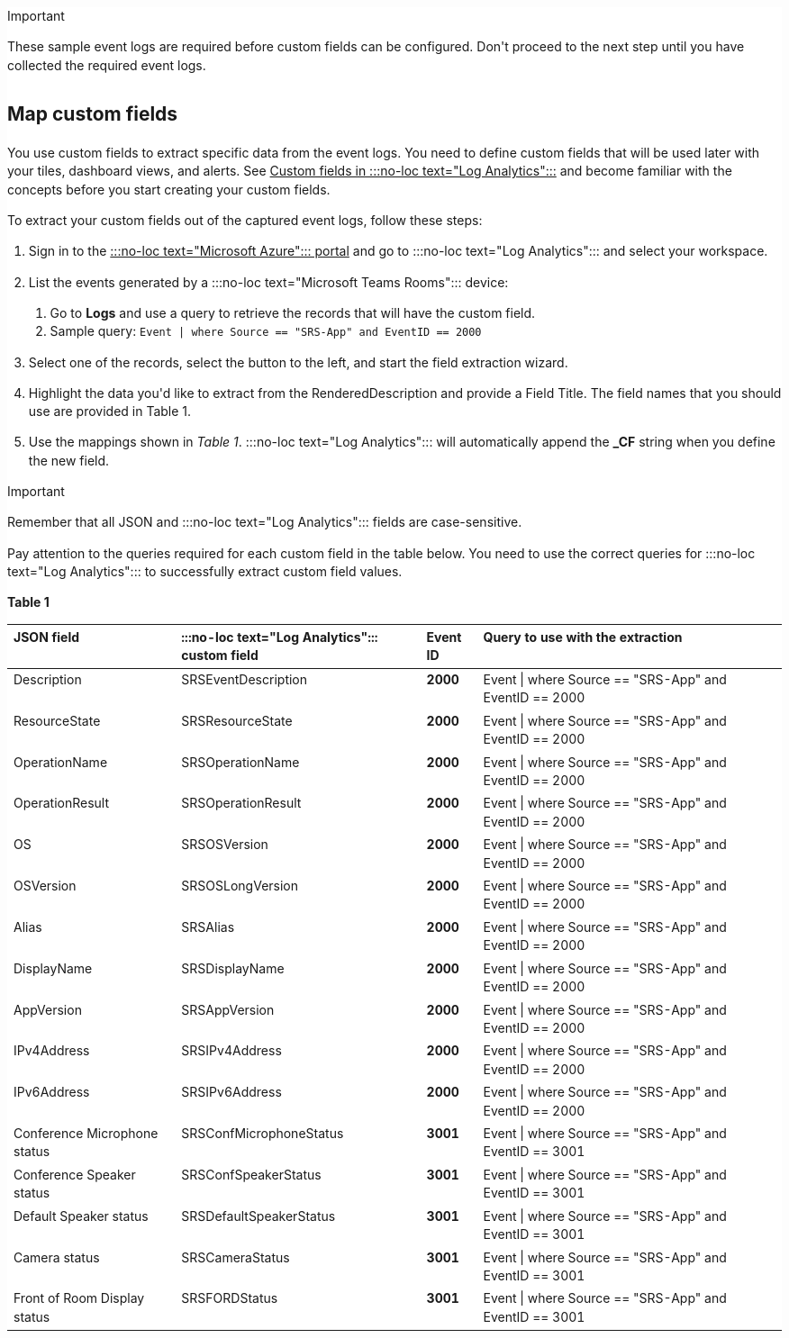 > [!IMPORTANT]
> These sample event logs are required before custom fields can be configured. Don't proceed to the next step until you have collected the required event logs.

## Map custom fields
<a name="Custom_fields"> </a>

You use custom fields to extract specific data from the event logs. You need to define custom fields that will be used later with your tiles, dashboard views, and alerts. See [Custom fields in :::no-loc text="Log Analytics":::](/azure/azure-monitor/platform/custom-fields) and become familiar with the concepts before you start creating your custom fields.

To extract your custom fields out of the captured event logs, follow these steps:

1.  Sign in to the [:::no-loc text="Microsoft Azure"::: portal](https://portal.azure.com) and go to :::no-loc text="Log Analytics"::: and select your workspace.

2. List the events generated by a :::no-loc text="Microsoft Teams Rooms"::: device:
   1.  Go to **Logs** and use a query to retrieve the records that will have the custom field.
   2.  Sample query: `Event | where Source == "SRS-App" and EventID == 2000`

3. Select one of the records, select the button to the left, and start the field extraction wizard.
4. Highlight the data you'd like to extract from the RenderedDescription and provide a Field Title. The field names that you should use are provided in Table 1.
5. Use the mappings shown in *Table 1*. :::no-loc text="Log Analytics"::: will automatically append the **\_CF** string when you define the new field.

> [!IMPORTANT]
> Remember that all JSON and :::no-loc text="Log Analytics"::: fields are case-sensitive.
> 
> Pay attention to the queries required for each custom field in the table below. You need to use the correct queries for :::no-loc text="Log Analytics"::: to successfully extract custom field values.
> 
**Table 1**

| **JSON field**                   | **:::no-loc text="Log Analytics"::: custom field** | **Event ID** | **Query to use with the extraction**                   |
|:---------------------------------|:-------------------------------|:-------------|:-------------------------------------------------------|
| Description                      | SRSEventDescription         | **2000**     | Event \| where Source == "SRS-App" and EventID == 2000 |
| ResourceState                    | SRSResourceState            | **2000**     | Event \| where Source == "SRS-App" and EventID == 2000 |
| OperationName                    | SRSOperationName            | **2000**     | Event \| where Source == "SRS-App" and EventID == 2000 |
| OperationResult                  | SRSOperationResult          | **2000**     | Event \| where Source == "SRS-App" and EventID == 2000 |
| OS                               | SRSOSVersion                | **2000**     | Event \| where Source == "SRS-App" and EventID == 2000 |
| OSVersion                        | SRSOSLongVersion            | **2000**     | Event \| where Source == "SRS-App" and EventID == 2000 |
| Alias                            | SRSAlias                    | **2000**     | Event \| where Source == "SRS-App" and EventID == 2000 |
| DisplayName                      | SRSDisplayName              | **2000**     | Event \| where Source == "SRS-App" and EventID == 2000 |
| AppVersion                       | SRSAppVersion               | **2000**     | Event \| where Source == "SRS-App" and EventID == 2000 |
| IPv4Address                      | SRSIPv4Address              | **2000**     | Event \| where Source == "SRS-App" and EventID == 2000 |
| IPv6Address                      | SRSIPv6Address              | **2000**     | Event \| where Source == "SRS-App" and EventID == 2000 |
| Conference Microphone status     | SRSConfMicrophoneStatus     | **3001**     | Event \| where Source == "SRS-App" and EventID == 3001 |
| Conference Speaker status        | SRSConfSpeakerStatus        | **3001**     | Event \| where Source == "SRS-App" and EventID == 3001 |
| Default Speaker status           | SRSDefaultSpeakerStatus     | **3001**     | Event \| where Source == "SRS-App" and EventID == 3001 |
| Camera status                    | SRSCameraStatus             | **3001**     | Event \| where Source == "SRS-App" and EventID == 3001 |
| Front of Room Display status     | SRSFORDStatus               | **3001**     | Event \| where Source == "SRS-App" and EventID == 3001 |
